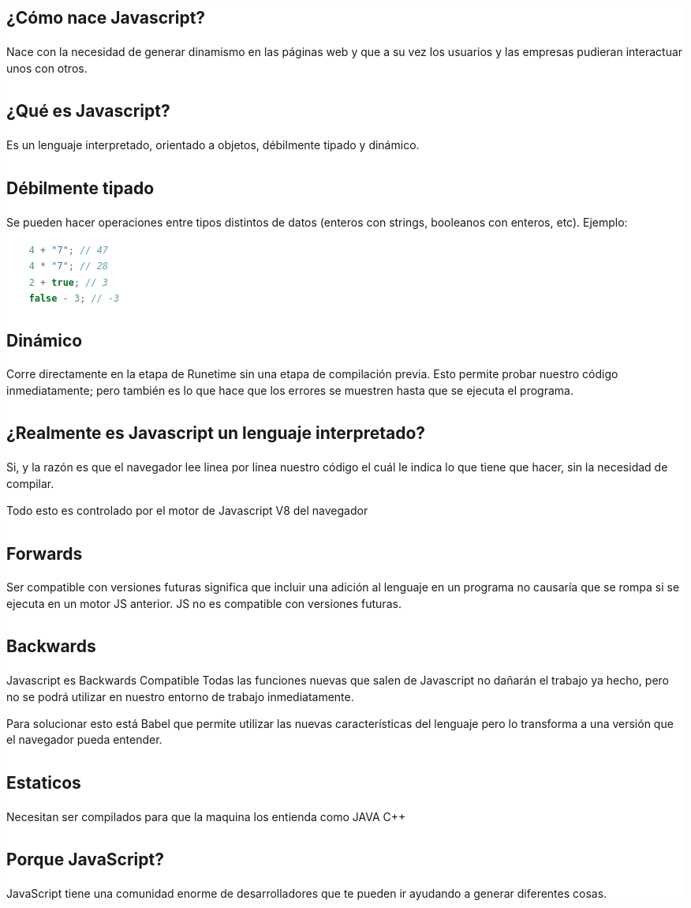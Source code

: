 ## ¿Cómo nace Javascript?
Nace con la necesidad de generar dinamismo en las páginas web y que a su vez los usuarios y las empresas pudieran interactuar unos con otros.

## ¿Qué es Javascript?
Es un lenguaje interpretado, orientado a objetos, débilmente tipado y dinámico.

## Débilmente tipado

Se pueden hacer operaciones entre tipos distintos de datos (enteros con strings, booleanos con enteros, etc). Ejemplo:

```js
    4 + "7"; // 47
    4 * "7"; // 28
    2 + true; // 3
    false - 3; // -3
```

## Dinámico
Corre directamente en la etapa de Runetime sin una etapa de compilación previa. Esto permite probar nuestro código inmediatamente; pero también es lo que hace que los errores se muestren hasta que se ejecuta el programa.

## ¿Realmente es Javascript un lenguaje interpretado?
Si, y la razón es que el navegador lee linea por linea nuestro código el cuál le indica lo que tiene que hacer, sin la necesidad de compilar. 

Todo esto es controlado por el motor de Javascript V8 del navegador

## Forwards
Ser compatible con versiones futuras significa que incluir una adición al lenguaje en un programa no causaría que se rompa si se ejecuta en un motor JS anterior. JS no es compatible con versiones futuras.

## Backwards
Javascript es Backwards Compatible
Todas las funciones nuevas que salen de Javascript no dañarán el trabajo ya hecho, pero no se podrá utilizar en nuestro entorno de trabajo inmediatamente. 

Para solucionar esto está Babel que permite utilizar las nuevas características del lenguaje pero lo transforma a una versión que el navegador pueda entender.

## Estaticos
 Necesitan ser compilados para que la maquina los entienda 
 como JAVA C++

## Porque JavaScript?
 JavaScript tiene una comunidad enorme de desarrolladores que te pueden ir ayudando a generar diferentes cosas.
